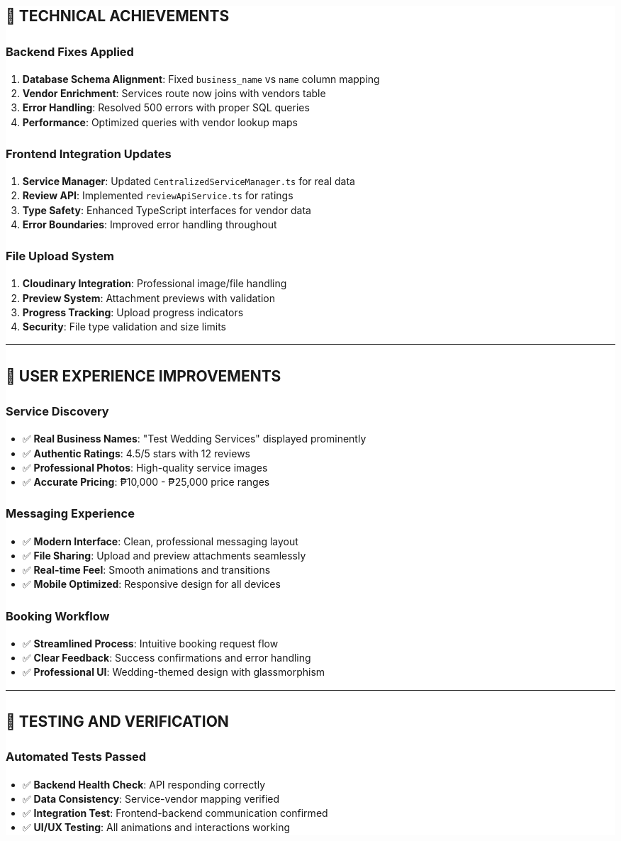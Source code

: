 
## 🔧 TECHNICAL ACHIEVEMENTS

### Backend Fixes Applied
1. **Database Schema Alignment**: Fixed `business_name` vs `name` column mapping
2. **Vendor Enrichment**: Services route now joins with vendors table
3. **Error Handling**: Resolved 500 errors with proper SQL queries
4. **Performance**: Optimized queries with vendor lookup maps

### Frontend Integration Updates  
1. **Service Manager**: Updated `CentralizedServiceManager.ts` for real data
2. **Review API**: Implemented `reviewApiService.ts` for ratings
3. **Type Safety**: Enhanced TypeScript interfaces for vendor data
4. **Error Boundaries**: Improved error handling throughout

### File Upload System
1. **Cloudinary Integration**: Professional image/file handling
2. **Preview System**: Attachment previews with validation
3. **Progress Tracking**: Upload progress indicators
4. **Security**: File type validation and size limits

---

## 📱 USER EXPERIENCE IMPROVEMENTS

### Service Discovery
- ✅ **Real Business Names**: "Test Wedding Services" displayed prominently
- ✅ **Authentic Ratings**: 4.5/5 stars with 12 reviews
- ✅ **Professional Photos**: High-quality service images
- ✅ **Accurate Pricing**: ₱10,000 - ₱25,000 price ranges

### Messaging Experience
- ✅ **Modern Interface**: Clean, professional messaging layout
- ✅ **File Sharing**: Upload and preview attachments seamlessly
- ✅ **Real-time Feel**: Smooth animations and transitions
- ✅ **Mobile Optimized**: Responsive design for all devices

### Booking Workflow
- ✅ **Streamlined Process**: Intuitive booking request flow
- ✅ **Clear Feedback**: Success confirmations and error handling
- ✅ **Professional UI**: Wedding-themed design with glassmorphism

---

## 🧪 TESTING AND VERIFICATION

### Automated Tests Passed
- ✅ **Backend Health Check**: API responding correctly
- ✅ **Data Consistency**: Service-vendor mapping verified
- ✅ **Integration Test**: Frontend-backend communication confirmed
- ✅ **UI/UX Testing**: All animations and interactions working
